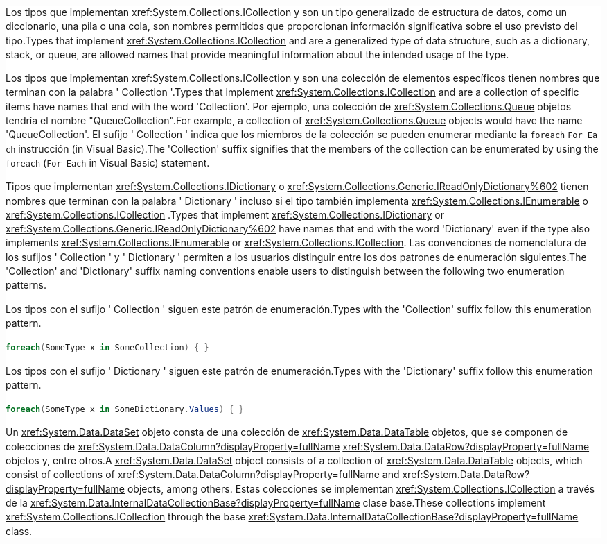 <span data-ttu-id="f2963-139">Los tipos que implementan <xref:System.Collections.ICollection> y son un tipo generalizado de estructura de datos, como un diccionario, una pila o una cola, son nombres permitidos que proporcionan información significativa sobre el uso previsto del tipo.</span><span class="sxs-lookup"><span data-stu-id="f2963-139">Types that implement <xref:System.Collections.ICollection> and are a generalized type of data structure, such as a dictionary, stack, or queue, are allowed names that provide meaningful information about the intended usage of the type.</span></span>

<span data-ttu-id="f2963-140">Los tipos que implementan <xref:System.Collections.ICollection> y son una colección de elementos específicos tienen nombres que terminan con la palabra ' Collection '.</span><span class="sxs-lookup"><span data-stu-id="f2963-140">Types that implement <xref:System.Collections.ICollection> and are a collection of specific items have names that end with the word 'Collection'.</span></span> <span data-ttu-id="f2963-141">Por ejemplo, una colección de <xref:System.Collections.Queue> objetos tendría el nombre "QueueCollection".</span><span class="sxs-lookup"><span data-stu-id="f2963-141">For example, a collection of <xref:System.Collections.Queue> objects would have the name 'QueueCollection'.</span></span> <span data-ttu-id="f2963-142">El sufijo ' Collection ' indica que los miembros de la colección se pueden enumerar mediante la `foreach` `For Each` instrucción (in Visual Basic).</span><span class="sxs-lookup"><span data-stu-id="f2963-142">The 'Collection' suffix signifies that the members of the collection can be enumerated by using the `foreach` (`For Each` in Visual Basic) statement.</span></span>

<span data-ttu-id="f2963-143">Tipos que implementan <xref:System.Collections.IDictionary> o <xref:System.Collections.Generic.IReadOnlyDictionary%602> tienen nombres que terminan con la palabra ' Dictionary ' incluso si el tipo también implementa <xref:System.Collections.IEnumerable> o <xref:System.Collections.ICollection> .</span><span class="sxs-lookup"><span data-stu-id="f2963-143">Types that implement <xref:System.Collections.IDictionary> or <xref:System.Collections.Generic.IReadOnlyDictionary%602> have names that end with the word 'Dictionary' even if the type also implements <xref:System.Collections.IEnumerable> or <xref:System.Collections.ICollection>.</span></span> <span data-ttu-id="f2963-144">Las convenciones de nomenclatura de los sufijos ' Collection ' y ' Dictionary ' permiten a los usuarios distinguir entre los dos patrones de enumeración siguientes.</span><span class="sxs-lookup"><span data-stu-id="f2963-144">The 'Collection' and 'Dictionary' suffix naming conventions enable users to distinguish between the following two enumeration patterns.</span></span>

<span data-ttu-id="f2963-145">Los tipos con el sufijo ' Collection ' siguen este patrón de enumeración.</span><span class="sxs-lookup"><span data-stu-id="f2963-145">Types with the 'Collection' suffix follow this enumeration pattern.</span></span>

```csharp
foreach(SomeType x in SomeCollection) { }
```

<span data-ttu-id="f2963-146">Los tipos con el sufijo ' Dictionary ' siguen este patrón de enumeración.</span><span class="sxs-lookup"><span data-stu-id="f2963-146">Types with the 'Dictionary' suffix follow this enumeration pattern.</span></span>

```csharp
foreach(SomeType x in SomeDictionary.Values) { }
```

<span data-ttu-id="f2963-147">Un <xref:System.Data.DataSet> objeto consta de una colección de <xref:System.Data.DataTable> objetos, que se componen de colecciones de <xref:System.Data.DataColumn?displayProperty=fullName> <xref:System.Data.DataRow?displayProperty=fullName> objetos y, entre otros.</span><span class="sxs-lookup"><span data-stu-id="f2963-147">A <xref:System.Data.DataSet> object consists of a collection of <xref:System.Data.DataTable> objects, which consist of collections of <xref:System.Data.DataColumn?displayProperty=fullName> and <xref:System.Data.DataRow?displayProperty=fullName> objects, among others.</span></span> <span data-ttu-id="f2963-148">Estas colecciones se implementan <xref:System.Collections.ICollection> a través de la <xref:System.Data.InternalDataCollectionBase?displayProperty=fullName> clase base.</span><span class="sxs-lookup"><span data-stu-id="f2963-148">These collections implement <xref:System.Collections.ICollection> through the base <xref:System.Data.InternalDataCollectionBase?displayProperty=fullName> class.</span></span>
